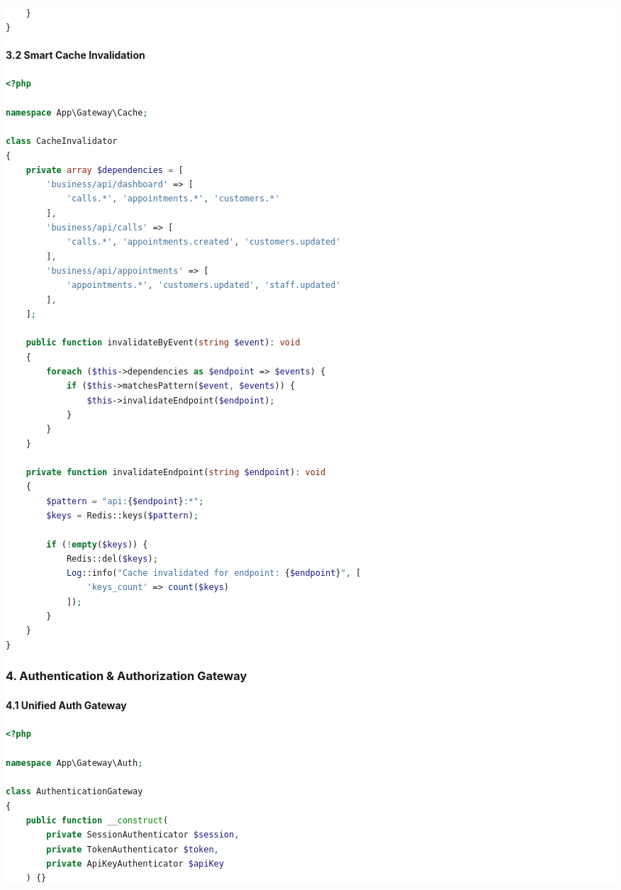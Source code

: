 ```php
    }
}
```

#### 3.2 Smart Cache Invalidation
```php
<?php

namespace App\Gateway\Cache;

class CacheInvalidator
{
    private array $dependencies = [
        'business/api/dashboard' => [
            'calls.*', 'appointments.*', 'customers.*'
        ],
        'business/api/calls' => [
            'calls.*', 'appointments.created', 'customers.updated'
        ],
        'business/api/appointments' => [
            'appointments.*', 'customers.updated', 'staff.updated'
        ],
    ];
    
    public function invalidateByEvent(string $event): void
    {
        foreach ($this->dependencies as $endpoint => $events) {
            if ($this->matchesPattern($event, $events)) {
                $this->invalidateEndpoint($endpoint);
            }
        }
    }
    
    private function invalidateEndpoint(string $endpoint): void
    {
        $pattern = "api:{$endpoint}:*";
        $keys = Redis::keys($pattern);
        
        if (!empty($keys)) {
            Redis::del($keys);
            Log::info("Cache invalidated for endpoint: {$endpoint}", [
                'keys_count' => count($keys)
            ]);
        }
    }
}
```

### 4. Authentication & Authorization Gateway

#### 4.1 Unified Auth Gateway
```php
<?php

namespace App\Gateway\Auth;

class AuthenticationGateway
{
    public function __construct(
        private SessionAuthenticator $session,
        private TokenAuthenticator $token,
        private ApiKeyAuthenticator $apiKey
    ) {}
```